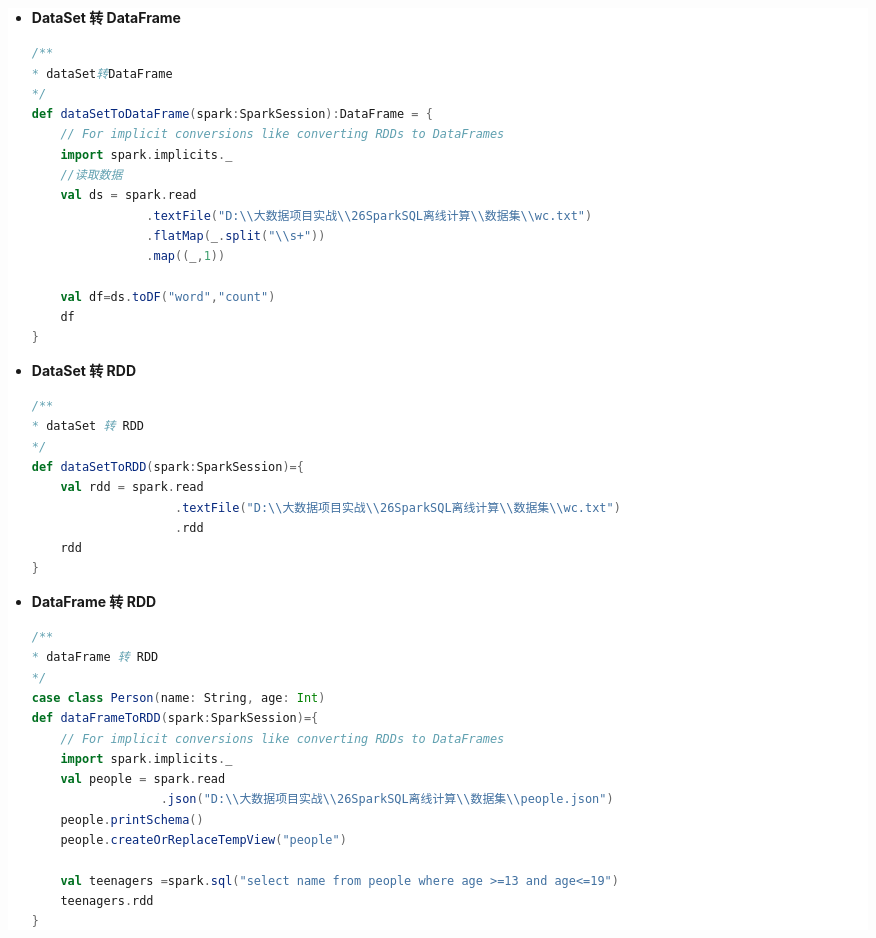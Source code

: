 - **DataSet 转 DataFrame**

  ```scala
  /**
  * dataSet转DataFrame
  */
  def dataSetToDataFrame(spark:SparkSession):DataFrame = {
      // For implicit conversions like converting RDDs to DataFrames
      import spark.implicits._
      //读取数据
      val ds = spark.read
                  .textFile("D:\\大数据项目实战\\26SparkSQL离线计算\\数据集\\wc.txt")
                  .flatMap(_.split("\\s+"))
                  .map((_,1))
  
      val df=ds.toDF("word","count")
      df
  }
  ```

- **DataSet 转 RDD**

  ```scala
  /**
  * dataSet 转 RDD
  */
  def dataSetToRDD(spark:SparkSession)={
      val rdd = spark.read
                      .textFile("D:\\大数据项目实战\\26SparkSQL离线计算\\数据集\\wc.txt")
                      .rdd
      rdd
  }
  ```

- **DataFrame 转 RDD**

  ```scala
  /**
  * dataFrame 转 RDD
  */
  case class Person(name: String, age: Int)
  def dataFrameToRDD(spark:SparkSession)={
      // For implicit conversions like converting RDDs to DataFrames
      import spark.implicits._
      val people = spark.read
      				.json("D:\\大数据项目实战\\26SparkSQL离线计算\\数据集\\people.json")
      people.printSchema()
      people.createOrReplaceTempView("people")
  
      val teenagers =spark.sql("select name from people where age >=13 and age<=19")
      teenagers.rdd
  }
  ```

  




